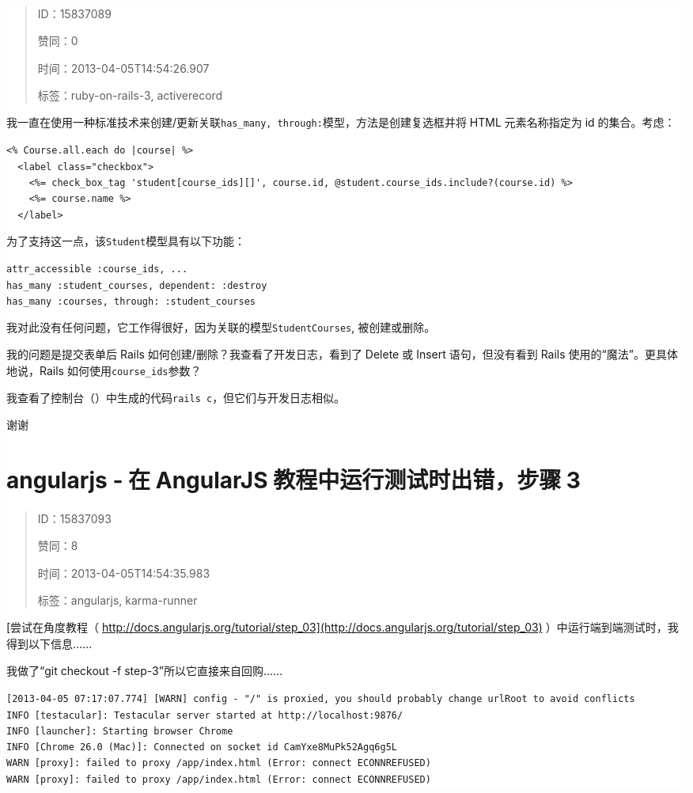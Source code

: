 > ID：15837089
> 
> 赞同：0
> 
> 时间：2013-04-05T14:54:26.907
> 
> 标签：ruby-on-rails-3, activerecord

我一直在使用一种标准技术来创建/更新关联`has_many, through:`模型，方法是创建复选框并将 HTML 元素名称指定为 id 的集合。考虑：

```
<% Course.all.each do |course| %>
  <label class="checkbox">
    <%= check_box_tag 'student[course_ids][]', course.id, @student.course_ids.include?(course.id) %>
    <%= course.name %>
  </label> 
```

为了支持这一点，该`Student`模型具有以下功能：

```
attr_accessible :course_ids, ...
has_many :student_courses, dependent: :destroy
has_many :courses, through: :student_courses 
```

我对此没有任何问题，它工作得很好，因为关联的模型`StudentCourses`, 被创建或删除。

我的问题是提交表单后 Rails 如何创建/删除？我查看了开发日志，看到了 Delete 或 Insert 语句，但没有看到 Rails 使用的“魔法”。更具体地说，Rails 如何使用`course_ids`参数？

我查看了控制台（）中生成的代码`rails c`，但它们与开发日志相似。

谢谢

# angularjs - 在 AngularJS 教程中运行测试时出错，步骤 3

> ID：15837093
> 
> 赞同：8
> 
> 时间：2013-04-05T14:54:35.983
> 
> 标签：angularjs, karma-runner

[尝试在角度教程（ http://docs.angularjs.org/tutorial/step_03](http://docs.angularjs.org/tutorial/step_03) ）中运行端到端测试时，我得到以下信息......

我做了“git checkout -f step-3”所以它直接来自回购......

```
[2013-04-05 07:17:07.774] [WARN] config - "/" is proxied, you should probably change urlRoot to avoid conflicts
INFO [testacular]: Testacular server started at http://localhost:9876/
INFO [launcher]: Starting browser Chrome
INFO [Chrome 26.0 (Mac)]: Connected on socket id CamYxe8MuPk52Agq6g5L
WARN [proxy]: failed to proxy /app/index.html (Error: connect ECONNREFUSED)
WARN [proxy]: failed to proxy /app/index.html (Error: connect ECONNREFUSED) 
```

